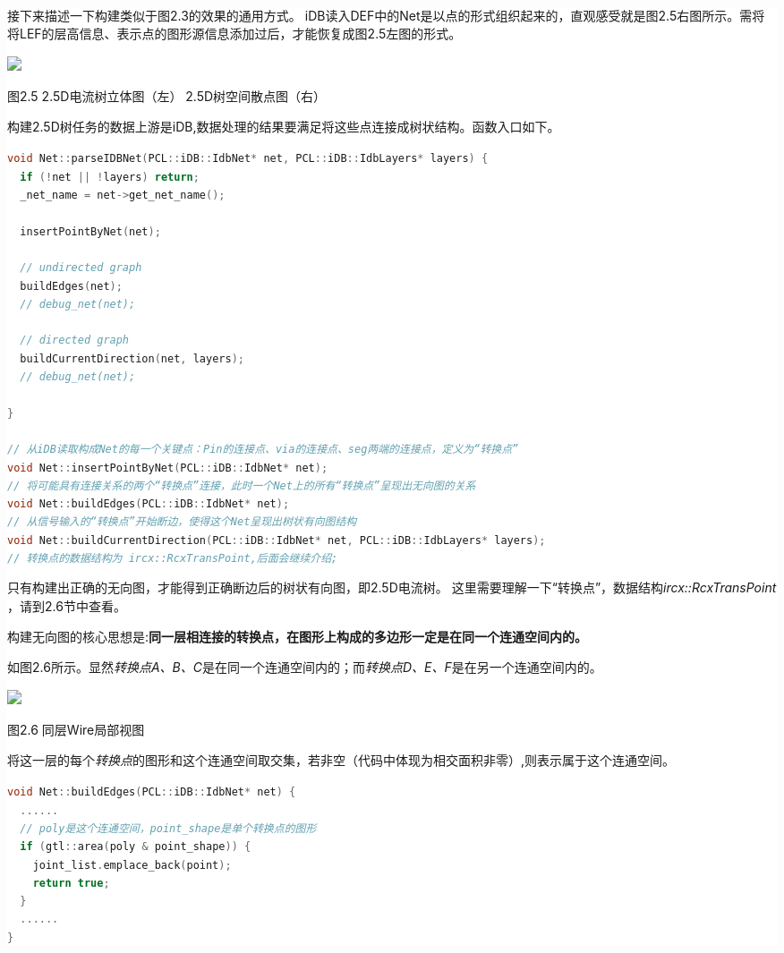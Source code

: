接下来描述一下构建类似于图2.3的效果的通用方式。
iDB读入DEF中的Net是以点的形式组织起来的，直观感受就是图2.5右图所示。需将将LEF的层高信息、表示点的图形源信息添加过后，才能恢复成图2.5左图的形式。

<img src="https://images.gitee.com/uploads/images/2022/0529/092650_588a1835_10974744.png" height =280>

图2.5 2.5D电流树立体图（左） 2.5D树空间散点图（右）

构建2.5D树任务的数据上游是iDB,数据处理的结果要满足将这些点连接成树状结构。函数入口如下。

```c++
void Net::parseIDBNet(PCL::iDB::IdbNet* net, PCL::iDB::IdbLayers* layers) {
  if (!net || !layers) return;
  _net_name = net->get_net_name();

  insertPointByNet(net);

  // undirected graph
  buildEdges(net);
  // debug_net(net);

  // directed graph
  buildCurrentDirection(net, layers);
  // debug_net(net);
  
}

// 从iDB读取构成Net的每一个关键点：Pin的连接点、via的连接点、seg两端的连接点，定义为“转换点”
void Net::insertPointByNet(PCL::iDB::IdbNet* net);
// 将可能具有连接关系的两个“转换点”连接，此时一个Net上的所有“转换点”呈现出无向图的关系
void Net::buildEdges(PCL::iDB::IdbNet* net);
// 从信号输入的“转换点”开始断边，使得这个Net呈现出树状有向图结构
void Net::buildCurrentDirection(PCL::iDB::IdbNet* net, PCL::iDB::IdbLayers* layers);
// 转换点的数据结构为 ircx::RcxTransPoint,后面会继续介绍;
```

只有构建出正确的无向图，才能得到正确断边后的树状有向图，即2.5D电流树。
这里需要理解一下“转换点”，数据结构*ircx::RcxTransPoint* ，请到2.6节中查看。

构建无向图的核心思想是:**同一层相连接的转换点，在图形上构成的多边形一定是在同一个连通空间内的。**

如图2.6所示。显然*转换点A、B、C*是在同一个连通空间内的；而*转换点D、E、F*是在另一个连通空间内的。

<img src="https://images.gitee.com/uploads/images/2022/0529/092722_530b9f4d_10974744.png" height = 400>

图2.6 同层Wire局部视图

将这一层的每个*转换点*的图形和这个连通空间取交集，若非空（代码中体现为相交面积非零）,则表示属于这个连通空间。

```c++
void Net::buildEdges(PCL::iDB::IdbNet* net) {
  ......
  // poly是这个连通空间，point_shape是单个转换点的图形
  if (gtl::area(poly & point_shape)) {
    joint_list.emplace_back(point);
    return true;
  }
  ......
}
```

